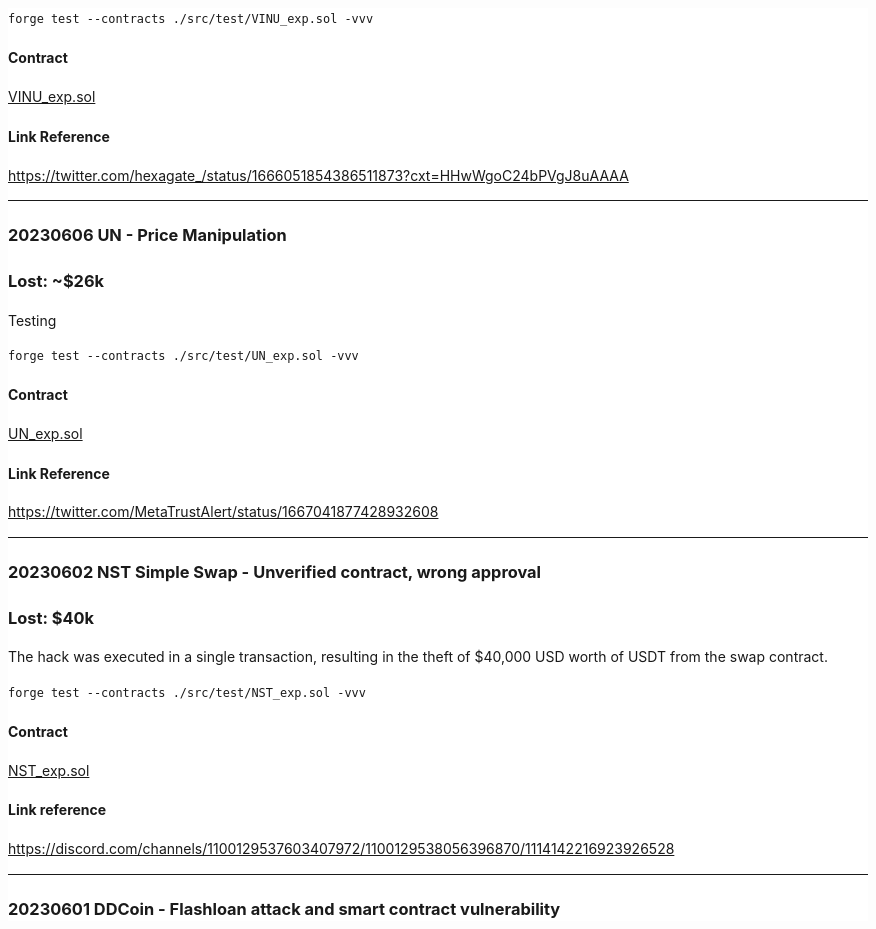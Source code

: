 ```
forge test --contracts ./src/test/VINU_exp.sol -vvv
```

#### Contract

[VINU_exp.sol](src/test/VINU_exp.sol)

#### Link Reference

https://twitter.com/hexagate_/status/1666051854386511873?cxt=HHwWgoC24bPVgJ8uAAAA

---

### 20230606 UN - Price Manipulation

### Lost: ~$26k

Testing

```
forge test --contracts ./src/test/UN_exp.sol -vvv
```

#### Contract

[UN_exp.sol](src/test/UN_exp.sol)

#### Link Reference

https://twitter.com/MetaTrustAlert/status/1667041877428932608

---

### 20230602 NST Simple Swap - Unverified contract, wrong approval

### Lost: $40k

The hack was executed in a single transaction, resulting in the theft of $40,000 USD worth of USDT from the swap contract.

```
forge test --contracts ./src/test/NST_exp.sol -vvv
```

#### Contract

[NST_exp.sol](src/test/NST_exp.sol)

#### Link reference

https://discord.com/channels/1100129537603407972/1100129538056396870/1114142216923926528

---

### 20230601 DDCoin - Flashloan attack and smart contract vulnerability
